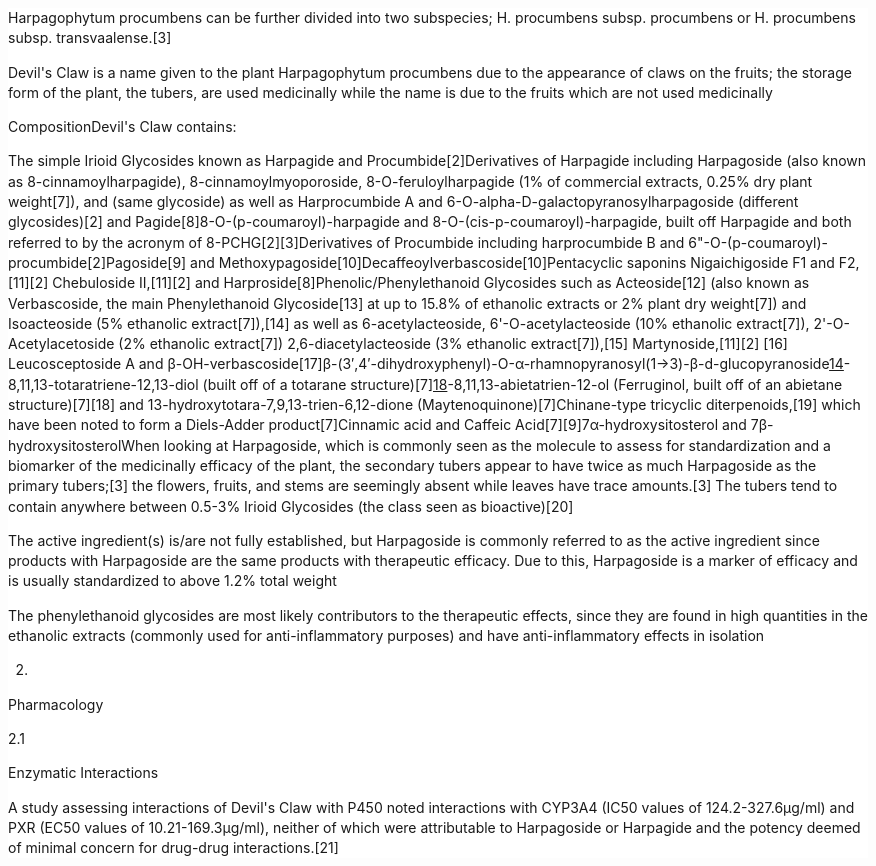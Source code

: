 Harpagophytum procumbens can be further divided into two subspecies; H. procumbens subsp. procumbens or H. procumbens subsp. transvaalense.[3] 


Devil's Claw is a name given to the plant Harpagophytum procumbens due to the appearance of claws on the fruits; the storage form of the plant, the tubers, are used medicinally while the name is due to the fruits which are not used medicinally 


CompositionDevil's Claw contains: 

The simple Irioid Glycosides known as Harpagide and Procumbide[2]Derivatives of Harpagide including Harpagoside (also known as 8-cinnamoylharpagide), 8-cinnamoylmyoporoside, 8-O-feruloylharpagide (1% of commercial extracts, 0.25% dry plant weight[7]), and (same glycoside) as well as Harprocumbide A and 6-O-alpha-D-galactopyranosylharpagoside (different glycosides)[2] and Pagide[8]8-O-(p-coumaroyl)-harpagide and 8-O-(cis-p-coumaroyl)-harpagide, built off Harpagide and both referred to by the acronym of 8-PCHG[2][3]Derivatives of Procumbide including harprocumbide B and 6"-O-(p-coumaroyl)-procumbide[2]Pagoside[9] and Methoxypagoside[10]Decaffeoylverbascoside[10]Pentacyclic saponins Nigaichigoside F1 and F2,[11][2] Chebuloside II,[11][2] and Harproside[8]Phenolic/Phenylethanoid Glycosides such as Acteoside[12] (also known as Verbascoside, the main Phenylethanoid Glycoside[13] at up to 15.8% of ethanolic extracts or 2% plant dry weight[7]) and Isoacteoside (5% ethanolic extract[7]),[14] as well as 6-acetylacteoside, 6'-O-acetylacteoside (10% ethanolic extract[7]), 2'-O-Acetylacetoside (2% ethanolic extract[7]) 2,6-diacetylacteoside (3% ethanolic extract[7]),[15] Martynoside,[11][2] [16] Leucosceptoside A and β-OH-verbascoside[17]β-(3′,4′-dihydroxyphenyl)-O-α-rhamnopyranosyl(1→3)-β-d-glucopyranoside[14](+)-8,11,13-totaratriene-12,13-diol (built off of a totarane structure)[7][18](+)-8,11,13-abietatrien-12-ol (Ferruginol, built off of an abietane structure)[7][18] and 13-hydroxytotara-7,9,13-trien-6,12-dione (Maytenoquinone)[7]Chinane-type tricyclic diterpenoids,[19] which have been noted to form a Diels-Adder product[7]Cinnamic acid and Caffeic Acid[7][9]7α-hydroxysitosterol and 7β-hydroxysitosterolWhen looking at Harpagoside, which is commonly seen as the molecule to assess for standardization and a biomarker of the medicinally efficacy of the plant, the secondary tubers appear to have twice as much Harpagoside as the primary tubers;[3] the flowers, fruits, and stems are seemingly absent while leaves have trace amounts.[3] The tubers tend to contain anywhere between 0.5-3% Irioid Glycosides (the class seen as bioactive)[20]


The active ingredient(s) is/are not fully established, but Harpagoside is commonly referred to as the active ingredient since products with Harpagoside are the same products with therapeutic efficacy. Due to this, Harpagoside is a marker of efficacy and is usually standardized to above 1.2% total weight


The phenylethanoid glycosides are most likely contributors to the therapeutic effects, since they are found in high quantities in the ethanolic extracts (commonly used for anti-inflammatory purposes) and have anti-inflammatory effects in isolation


2.

Pharmacology

2.1

Enzymatic Interactions

A study assessing interactions of Devil's Claw with P450 noted interactions with CYP3A4 (IC50 values of 124.2-327.6µg/ml) and PXR (EC50 values of 10.21-169.3µg/ml), neither of which were attributable to Harpagoside or Harpagide and the potency deemed of minimal concern for drug-drug interactions.[21]
